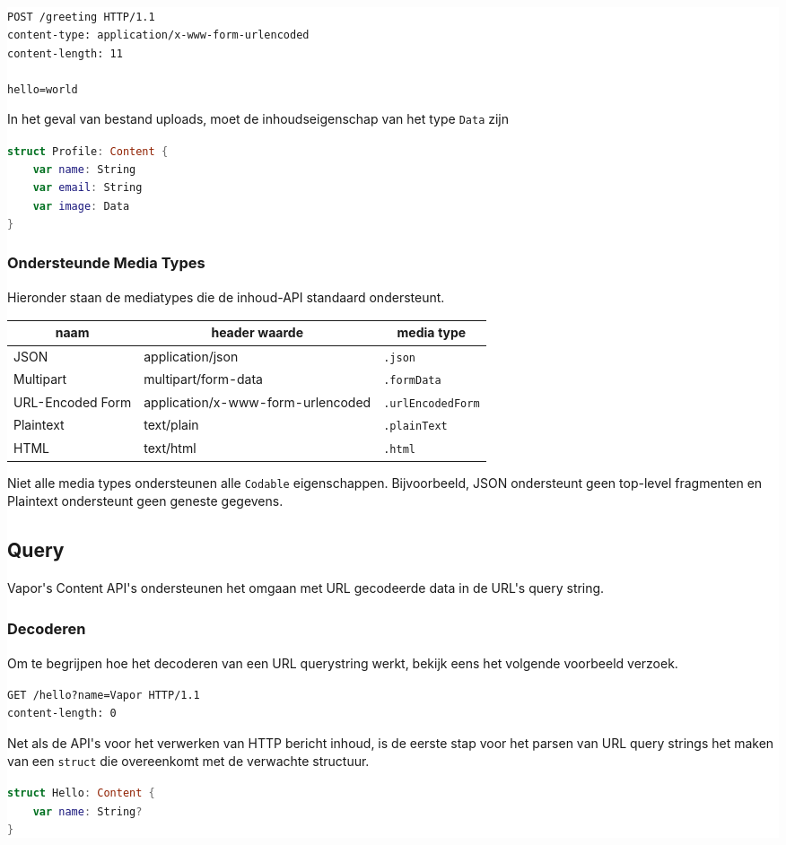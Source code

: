 ```http
POST /greeting HTTP/1.1
content-type: application/x-www-form-urlencoded
content-length: 11

hello=world
```

In het geval van bestand uploads, moet de inhoudseigenschap van het type `Data` zijn

```swift
struct Profile: Content {
    var name: String
    var email: String
    var image: Data
}
```

### Ondersteunde Media Types

Hieronder staan de mediatypes die de inhoud-API standaard ondersteunt.

|naam|header waarde|media type|
|-|-|-|
|JSON|application/json|`.json`|
|Multipart|multipart/form-data|`.formData`|
|URL-Encoded Form|application/x-www-form-urlencoded|`.urlEncodedForm`|
|Plaintext|text/plain|`.plainText`|
|HTML|text/html|`.html`|

Niet alle media types ondersteunen alle `Codable` eigenschappen. Bijvoorbeeld, JSON ondersteunt geen top-level fragmenten en Plaintext ondersteunt geen geneste gegevens.

## Query

Vapor's Content API's ondersteunen het omgaan met URL gecodeerde data in de URL's query string. 

### Decoderen

Om te begrijpen hoe het decoderen van een URL querystring werkt, bekijk eens het volgende voorbeeld verzoek.

```http
GET /hello?name=Vapor HTTP/1.1
content-length: 0
```

Net als de API's voor het verwerken van HTTP bericht inhoud, is de eerste stap voor het parsen van URL query strings het maken van een `struct` die overeenkomt met de verwachte structuur.

```swift
struct Hello: Content {
    var name: String?
}
```
